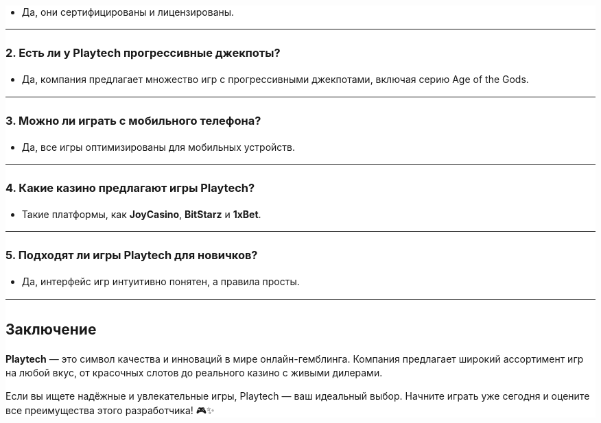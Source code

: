* Да, они сертифицированы и лицензированы.

***

### 2. **Есть ли у Playtech прогрессивные джекпоты?**

* Да, компания предлагает множество игр с прогрессивными джекпотами, включая серию Age of the Gods.

***

### 3. **Можно ли играть с мобильного телефона?**

* Да, все игры оптимизированы для мобильных устройств.

***

### 4. **Какие казино предлагают игры Playtech?**

* Такие платформы, как **JoyCasino**, **BitStarz** и **1xBet**.

***

### 5. **Подходят ли игры Playtech для новичков?**

* Да, интерфейс игр интуитивно понятен, а правила просты.

***

## Заключение

**Playtech** — это символ качества и инноваций в мире онлайн-гемблинга. Компания предлагает широкий ассортимент игр на любой вкус, от красочных слотов до реального казино с живыми дилерами.

Если вы ищете надёжные и увлекательные игры, Playtech — ваш идеальный выбор. Начните играть уже сегодня и оцените все преимущества этого разработчика! 🎮✨
